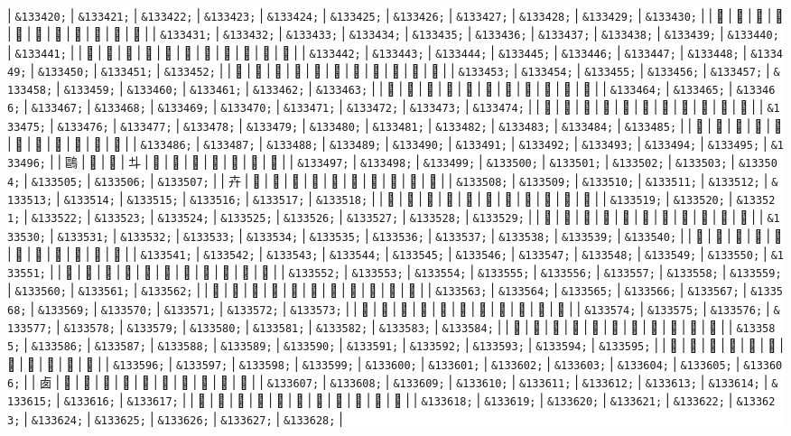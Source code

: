 | `&133420;` | `&133421;` | `&133422;` | `&133423;` | `&133424;` | `&133425;` | `&133426;` | `&133427;` | `&133428;` | `&133429;` | `&133430;` | 
| &#133431; | &#133432; | &#133433; | &#133434; | &#133435; | &#133436; | &#133437; | &#133438; | &#133439; | &#133440; | &#133441; | 
| `&133431;` | `&133432;` | `&133433;` | `&133434;` | `&133435;` | `&133436;` | `&133437;` | `&133438;` | `&133439;` | `&133440;` | `&133441;` | 
| &#133442; | &#133443; | &#133444; | &#133445; | &#133446; | &#133447; | &#133448; | &#133449; | &#133450; | &#133451; | &#133452; | 
| `&133442;` | `&133443;` | `&133444;` | `&133445;` | `&133446;` | `&133447;` | `&133448;` | `&133449;` | `&133450;` | `&133451;` | `&133452;` | 
| &#133453; | &#133454; | &#133455; | &#133456; | &#133457; | &#133458; | &#133459; | &#133460; | &#133461; | &#133462; | &#133463; | 
| `&133453;` | `&133454;` | `&133455;` | `&133456;` | `&133457;` | `&133458;` | `&133459;` | `&133460;` | `&133461;` | `&133462;` | `&133463;` | 
| &#133464; | &#133465; | &#133466; | &#133467; | &#133468; | &#133469; | &#133470; | &#133471; | &#133472; | &#133473; | &#133474; | 
| `&133464;` | `&133465;` | `&133466;` | `&133467;` | `&133468;` | `&133469;` | `&133470;` | `&133471;` | `&133472;` | `&133473;` | `&133474;` | 
| &#133475; | &#133476; | &#133477; | &#133478; | &#133479; | &#133480; | &#133481; | &#133482; | &#133483; | &#133484; | &#133485; | 
| `&133475;` | `&133476;` | `&133477;` | `&133478;` | `&133479;` | `&133480;` | `&133481;` | `&133482;` | `&133483;` | `&133484;` | `&133485;` | 
| &#133486; | &#133487; | &#133488; | &#133489; | &#133490; | &#133491; | &#133492; | &#133493; | &#133494; | &#133495; | &#133496; | 
| `&133486;` | `&133487;` | `&133488;` | `&133489;` | `&133490;` | `&133491;` | `&133492;` | `&133493;` | `&133494;` | `&133495;` | `&133496;` | 
| &#133497; | &#133498; | &#133499; | &#133500; | &#133501; | &#133502; | &#133503; | &#133504; | &#133505; | &#133506; | &#133507; | 
| `&133497;` | `&133498;` | `&133499;` | `&133500;` | `&133501;` | `&133502;` | `&133503;` | `&133504;` | `&133505;` | `&133506;` | `&133507;` | 
| &#133508; | &#133509; | &#133510; | &#133511; | &#133512; | &#133513; | &#133514; | &#133515; | &#133516; | &#133517; | &#133518; | 
| `&133508;` | `&133509;` | `&133510;` | `&133511;` | `&133512;` | `&133513;` | `&133514;` | `&133515;` | `&133516;` | `&133517;` | `&133518;` | 
| &#133519; | &#133520; | &#133521; | &#133522; | &#133523; | &#133524; | &#133525; | &#133526; | &#133527; | &#133528; | &#133529; | 
| `&133519;` | `&133520;` | `&133521;` | `&133522;` | `&133523;` | `&133524;` | `&133525;` | `&133526;` | `&133527;` | `&133528;` | `&133529;` | 
| &#133530; | &#133531; | &#133532; | &#133533; | &#133534; | &#133535; | &#133536; | &#133537; | &#133538; | &#133539; | &#133540; | 
| `&133530;` | `&133531;` | `&133532;` | `&133533;` | `&133534;` | `&133535;` | `&133536;` | `&133537;` | `&133538;` | `&133539;` | `&133540;` | 
| &#133541; | &#133542; | &#133543; | &#133544; | &#133545; | &#133546; | &#133547; | &#133548; | &#133549; | &#133550; | &#133551; | 
| `&133541;` | `&133542;` | `&133543;` | `&133544;` | `&133545;` | `&133546;` | `&133547;` | `&133548;` | `&133549;` | `&133550;` | `&133551;` | 
| &#133552; | &#133553; | &#133554; | &#133555; | &#133556; | &#133557; | &#133558; | &#133559; | &#133560; | &#133561; | &#133562; | 
| `&133552;` | `&133553;` | `&133554;` | `&133555;` | `&133556;` | `&133557;` | `&133558;` | `&133559;` | `&133560;` | `&133561;` | `&133562;` | 
| &#133563; | &#133564; | &#133565; | &#133566; | &#133567; | &#133568; | &#133569; | &#133570; | &#133571; | &#133572; | &#133573; | 
| `&133563;` | `&133564;` | `&133565;` | `&133566;` | `&133567;` | `&133568;` | `&133569;` | `&133570;` | `&133571;` | `&133572;` | `&133573;` | 
| &#133574; | &#133575; | &#133576; | &#133577; | &#133578; | &#133579; | &#133580; | &#133581; | &#133582; | &#133583; | &#133584; | 
| `&133574;` | `&133575;` | `&133576;` | `&133577;` | `&133578;` | `&133579;` | `&133580;` | `&133581;` | `&133582;` | `&133583;` | `&133584;` | 
| &#133585; | &#133586; | &#133587; | &#133588; | &#133589; | &#133590; | &#133591; | &#133592; | &#133593; | &#133594; | &#133595; | 
| `&133585;` | `&133586;` | `&133587;` | `&133588;` | `&133589;` | `&133590;` | `&133591;` | `&133592;` | `&133593;` | `&133594;` | `&133595;` | 
| &#133596; | &#133597; | &#133598; | &#133599; | &#133600; | &#133601; | &#133602; | &#133603; | &#133604; | &#133605; | &#133606; | 
| `&133596;` | `&133597;` | `&133598;` | `&133599;` | `&133600;` | `&133601;` | `&133602;` | `&133603;` | `&133604;` | `&133605;` | `&133606;` | 
| &#133607; | &#133608; | &#133609; | &#133610; | &#133611; | &#133612; | &#133613; | &#133614; | &#133615; | &#133616; | &#133617; | 
| `&133607;` | `&133608;` | `&133609;` | `&133610;` | `&133611;` | `&133612;` | `&133613;` | `&133614;` | `&133615;` | `&133616;` | `&133617;` | 
| &#133618; | &#133619; | &#133620; | &#133621; | &#133622; | &#133623; | &#133624; | &#133625; | &#133626; | &#133627; | &#133628; | 
| `&133618;` | `&133619;` | `&133620;` | `&133621;` | `&133622;` | `&133623;` | `&133624;` | `&133625;` | `&133626;` | `&133627;` | `&133628;` | 